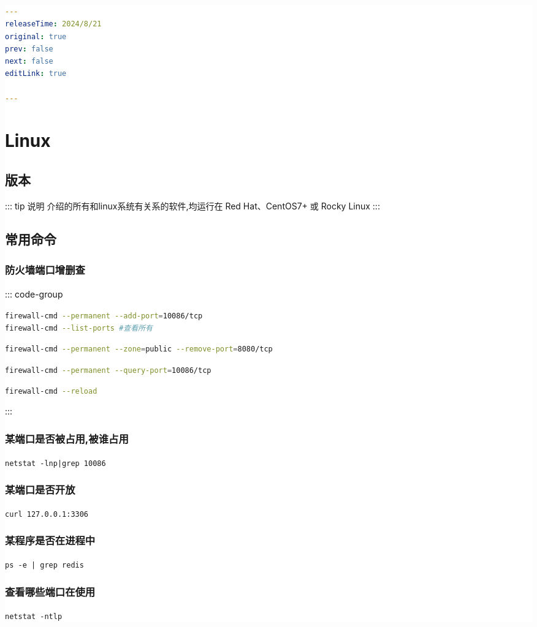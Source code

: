 ```yaml
---
releaseTime: 2024/8/21
original: true
prev: false
next: false
editLink: true

---
```

# Linux

## 版本
::: tip 说明
介绍的所有和linux系统有关系的软件,均运行在 Red Hat、CentOS7+ 或 Rocky Linux
:::

## 常用命令

### 防火墙端口增删查

::: code-group
```sh [增]
firewall-cmd --permanent --add-port=10086/tcp
firewall-cmd --list-ports #查看所有
```
```sh [删]
firewall-cmd --permanent --zone=public --remove-port=8080/tcp
```
```sh [查]
firewall-cmd --permanent --query-port=10086/tcp
```
```sh [重启]
firewall-cmd --reload
```
:::



### 某端口是否被占用,被谁占用
````
netstat -lnp|grep 10086
````
### 某端口是否开放
````
curl 127.0.0.1:3306
````
### 某程序是否在进程中
````
ps -e | grep redis
````
### 查看哪些端口在使用
````
netstat -ntlp
````
